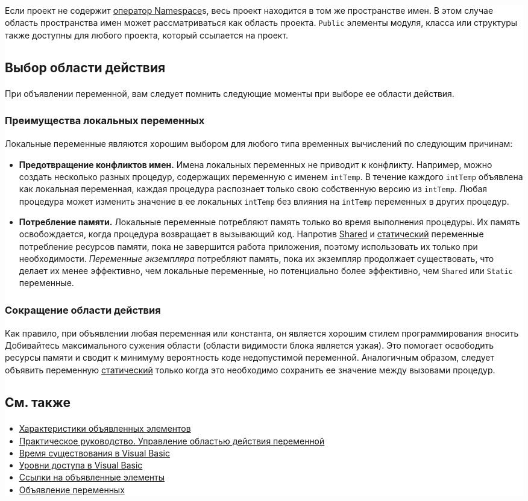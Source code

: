  Если проект не содержит [оператор Namespace](../../../../visual-basic/language-reference/statements/namespace-statement.md)s, весь проект находится в том же пространстве имен. В этом случае область пространства имен может рассматриваться как область проекта. `Public` элементы модуля, класса или структуры также доступны для любого проекта, который ссылается на проект.  
  
## <a name="choice-of-scope"></a>Выбор области действия  
 При объявлении переменной, вам следует помнить следующие моменты при выборе ее области действия.  
  
### <a name="advantages-of-local-variables"></a>Преимущества локальных переменных  
 Локальные переменные являются хорошим выбором для любого типа временных вычислений по следующим причинам:  
  
-   **Предотвращение конфликтов имен.** Имена локальных переменных не приводит к конфликту. Например, можно создать несколько разных процедур, содержащих переменную с именем `intTemp`. В течение каждого `intTemp` объявлена как локальная переменная, каждая процедура распознает только свою собственную версию из `intTemp`. Любая процедура может изменить значение в ее локальных `intTemp` без влияния на `intTemp` переменных в других процедур.  
  
-   **Потребление памяти.** Локальные переменные потребляют память только во время выполнения процедуры. Их память освобождается, когда процедура возвращает в вызывающий код. Напротив [Shared](../../../../visual-basic/language-reference/modifiers/shared.md) и [статический](../../../../visual-basic/language-reference/modifiers/static.md) переменные потребление ресурсов памяти, пока не завершится работа приложения, поэтому использовать их только при необходимости. *Переменные экземпляра* потребляют память, пока их экземпляр продолжает существовать, что делает их менее эффективно, чем локальные переменные, но потенциально более эффективно, чем `Shared` или `Static` переменные.  
  
### <a name="minimizing-scope"></a>Сокращение области действия  
 Как правило, при объявлении любая переменная или константа, он является хорошим стилем программирования вносить Добивайтесь максимального сужения области (области видимости блока является узкая). Это помогает освободить ресурсы памяти и сводит к минимуму вероятность коде недопустимой переменной. Аналогичным образом, следует объявить переменную [статический](../../../../visual-basic/language-reference/modifiers/static.md) только когда это необходимо сохранить ее значение между вызовами процедур.  
  
## <a name="see-also"></a>См. также

- [Характеристики объявленных элементов](../../../../visual-basic/programming-guide/language-features/declared-elements/declared-element-characteristics.md)
- [Практическое руководство. Управление областью действия переменной](../../../../visual-basic/programming-guide/language-features/declared-elements/how-to-control-the-scope-of-a-variable.md)
- [Время существования в Visual Basic](../../../../visual-basic/programming-guide/language-features/declared-elements/lifetime.md)
- [Уровни доступа в Visual Basic](../../../../visual-basic/programming-guide/language-features/declared-elements/access-levels.md)
- [Ссылки на объявленные элементы](../../../../visual-basic/programming-guide/language-features/declared-elements/references-to-declared-elements.md)
- [Объявление переменных](../../../../visual-basic/programming-guide/language-features/variables/variable-declaration.md)
